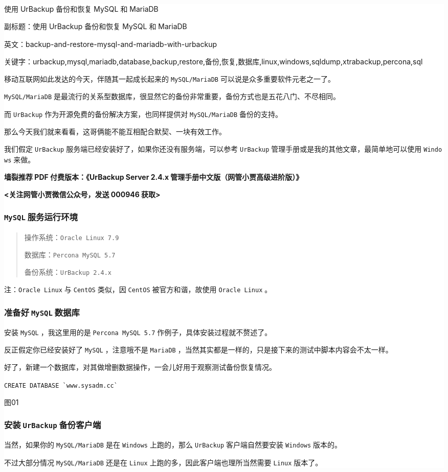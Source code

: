 使用 UrBackup 备份和恢复 MySQL 和 MariaDB

副标题：使用 UrBackup 备份和恢复 MySQL 和 MariaDB

英文：backup-and-restore-mysql-and-mariadb-with-urbackup

关键字：urbackup,mysql,mariadb,database,backup,restore,备份,恢复,数据库,linux,windows,sqldump,xtrabackup,percona,sql



移动互联网如此发达的今天，伴随其一起成长起来的 `MySQL/MariaDB` 可以说是众多重要软件元老之一了。

`MySQL/MariaDB` 是最流行的关系型数据库，很显然它的备份非常重要，备份方式也是五花八门、不尽相同。

而 `UrBackup` 作为开源免费的备份解决方案，也同样提供对 `MySQL/MariaDB` 备份的支持。

那么今天我们就来看看，这哥俩能不能互相配合默契、一块有效工作。



我们假定 `UrBackup` 服务端已经安装好了，如果你还没有服务端，可以参考 `UrBackup` 管理手册或是我的其他文章，最简单地可以使用 `Windows` 来做。

**墙裂推荐 PDF 付费版本：《UrBackup Server 2.4.x 管理手册中文版（网管小贾高级进阶版）》**

**<关注网管小贾微信公众号，发送 000946 获取>**



### `MySQL` 服务运行环境

> 操作系统：`Oracle Linux 7.9`
>
> 数据库：`Percona MySQL 5.7`
>
> 备份系统：`UrBackup 2.4.x`

注：`Oracle Linux` 与 `CentOS` 类似，因 `CentOS` 被官方和谐，故使用 `Oracle Linux` 。



### 准备好 `MySQL` 数据库

安装 `MySQL` ，我这里用的是 `Percona MySQL 5.7` 作例子，具体安装过程就不赘述了。

反正假定你已经安装好了 `MySQL` ，注意哦不是 `MariaDB` ，当然其实都是一样的，只是接下来的测试中脚本内容会不太一样。

好了，新建一个数据库，对其做增删数据操作，一会儿好用于观察测试备份恢复情况。

```mysql
CREATE DATABASE `www.sysadm.cc`
```

图01



### 安装 `UrBackup` 备份客户端

当然，如果你的 `MySQL/MariaDB` 是在 `Windows` 上跑的，那么 `UrBackup` 客户端自然要安装 `Windows` 版本的。

不过大部分情况 `MySQL/MariaDB` 还是在 `Linux` 上跑的多，因此客户端也理所当然需要 `Linux` 版本了。


